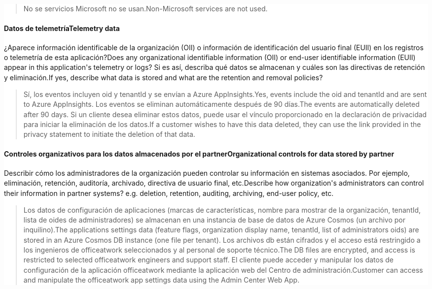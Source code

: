 ><span data-ttu-id="a787f-178">No se servicios Microsoft no se usan.</span><span class="sxs-lookup"><span data-stu-id="a787f-178">Non-Microsoft services are not used.</span></span>



#### <a name="telemetry-data"></a><span data-ttu-id="a787f-179">Datos de telemetría</span><span class="sxs-lookup"><span data-stu-id="a787f-179">Telemetry data</span></span>

<span data-ttu-id="a787f-180">¿Aparece información identificable de la organización (OII) o información de identificación del usuario final (EUII) en los registros o telemetría de esta aplicación?</span><span class="sxs-lookup"><span data-stu-id="a787f-180">Does any organizational identifiable information (OII) or end-user identifiable information (EUII) appear in this application's telemetry or logs?</span></span> <span data-ttu-id="a787f-181">Si es así, describa qué datos se almacenan y cuáles son las directivas de retención y eliminación.</span><span class="sxs-lookup"><span data-stu-id="a787f-181">If yes, describe what data is stored and what are the retention and removal policies?</span></span>

><span data-ttu-id="a787f-182">Sí, los eventos incluyen oid y tenantId y se envían a Azure AppInsights.</span><span class="sxs-lookup"><span data-stu-id="a787f-182">Yes, events include the oid and tenantId and are sent to Azure AppInsights.</span></span> <span data-ttu-id="a787f-183">Los eventos se eliminan automáticamente después de 90 días.</span><span class="sxs-lookup"><span data-stu-id="a787f-183">The events are automatically deleted after 90 days.</span></span> <span data-ttu-id="a787f-184">Si un cliente desea eliminar estos datos, puede usar el vínculo proporcionado en la declaración de privacidad para iniciar la eliminación de los datos.</span><span class="sxs-lookup"><span data-stu-id="a787f-184">If a customer wishes to have this data deleted, they can use the link provided in the privacy statement to initiate the deletion of that data.</span></span>

#### <a name="organizational-controls-for-data-stored-by-partner"></a><span data-ttu-id="a787f-185">Controles organizativos para los datos almacenados por el partner</span><span class="sxs-lookup"><span data-stu-id="a787f-185">Organizational controls for data stored by partner</span></span>

<span data-ttu-id="a787f-186">Describir cómo los administradores de la organización pueden controlar su información en sistemas asociados. Por ejemplo, eliminación, retención, auditoría, archivado, directiva de usuario final, etc.</span><span class="sxs-lookup"><span data-stu-id="a787f-186">Describe how organization's administrators can control their information in partner systems? e.g. deletion, retention, auditing, archiving, end-user policy, etc.</span></span>

><span data-ttu-id="a787f-187">Los datos de configuración de aplicaciones (marcas de características, nombre para mostrar de la organización, tenantId, lista de oides de administradores) se almacenan en una instancia de base de datos de Azure Cosmos (un archivo por inquilino).</span><span class="sxs-lookup"><span data-stu-id="a787f-187">The applications settings data (feature flags, organization display name, tenantId, list of administrators oids) are stored in an Azure Cosmos DB instance (one file per tenant).</span></span> <span data-ttu-id="a787f-188">Los archivos db están cifrados y el acceso está restringido a los ingenieros de officeatwork seleccionados y al personal de soporte técnico.</span><span class="sxs-lookup"><span data-stu-id="a787f-188">The DB files are encrypted, and access is restricted to selected officeatwork engineers and support staff.</span></span> <span data-ttu-id="a787f-189">El cliente puede acceder y manipular los datos de configuración de la aplicación officeatwork mediante la aplicación web del Centro de administración.</span><span class="sxs-lookup"><span data-stu-id="a787f-189">Customer can access and manipulate the officeatwork app settings data using the Admin Center Web App.</span></span>
